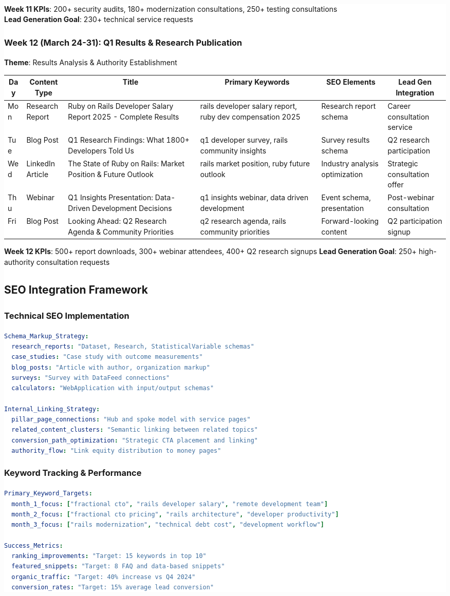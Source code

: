**Week 11 KPIs**: 200+ security audits, 180+ modernization consultations, 250+ testing consultations  
**Lead Generation Goal**: 230+ technical service requests

### Week 12 (March 24-31): Q1 Results & Research Publication

**Theme**: Results Analysis & Authority Establishment

| Day | Content Type | Title | Primary Keywords | SEO Elements | Lead Gen Integration |
|-----|--------------|-------|------------------|--------------|---------------------|
| Mon | Research Report | Ruby on Rails Developer Salary Report 2025 - Complete Results | rails developer salary report, ruby dev compensation 2025 | Research report schema | Career consultation service |
| Tue | Blog Post | Q1 Research Findings: What 1800+ Developers Told Us | q1 developer survey, rails community insights | Survey results schema | Q2 research participation |
| Wed | LinkedIn Article | The State of Ruby on Rails: Market Position & Future Outlook | rails market position, ruby future outlook | Industry analysis optimization | Strategic consultation offer |
| Thu | Webinar | Q1 Insights Presentation: Data-Driven Development Decisions | q1 insights webinar, data driven development | Event schema, presentation | Post-webinar consultation |
| Fri | Blog Post | Looking Ahead: Q2 Research Agenda & Community Priorities | q2 research agenda, rails community priorities | Forward-looking content | Q2 participation signup |

**Week 12 KPIs**: 500+ report downloads, 300+ webinar attendees, 400+ Q2 research signups
**Lead Generation Goal**: 250+ high-authority consultation requests

## SEO Integration Framework

### Technical SEO Implementation

```yaml
Schema_Markup_Strategy:
  research_reports: "Dataset, Research, StatisticalVariable schemas"
  case_studies: "Case study with outcome measurements"
  blog_posts: "Article with author, organization markup"
  surveys: "Survey with DataFeed connections"
  calculators: "WebApplication with input/output schemas"

Internal_Linking_Strategy:
  pillar_page_connections: "Hub and spoke model with service pages"
  related_content_clusters: "Semantic linking between related topics"
  conversion_path_optimization: "Strategic CTA placement and linking"
  authority_flow: "Link equity distribution to money pages"
```

### Keyword Tracking & Performance

```yaml
Primary_Keyword_Targets:
  month_1_focus: ["fractional cto", "rails developer salary", "remote development team"]
  month_2_focus: ["fractional cto pricing", "rails architecture", "developer productivity"]
  month_3_focus: ["rails modernization", "technical debt cost", "development workflow"]

Success_Metrics:
  ranking_improvements: "Target: 15 keywords in top 10"
  featured_snippets: "Target: 8 FAQ and data-based snippets"
  organic_traffic: "Target: 40% increase vs Q4 2024"
  conversion_rates: "Target: 15% average lead conversion"
```
